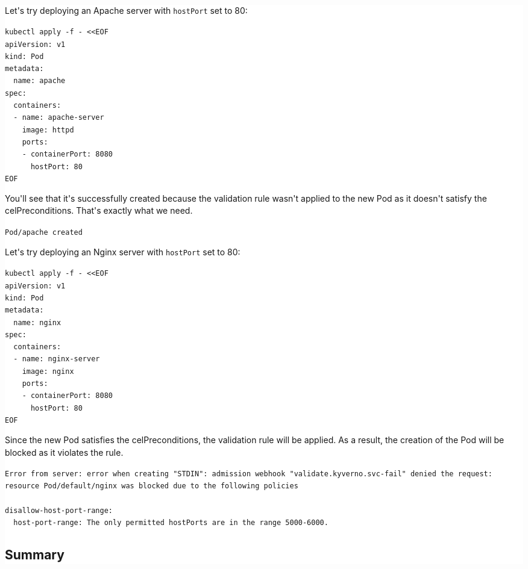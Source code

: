 Let's try deploying an Apache server with `hostPort` set to 80:

```shell
kubectl apply -f - <<EOF
apiVersion: v1
kind: Pod
metadata:
  name: apache
spec:
  containers:
  - name: apache-server
    image: httpd
    ports:
    - containerPort: 8080
      hostPort: 80
EOF
```

You'll see that it's successfully created because the validation rule wasn't applied to the new Pod as it doesn't satisfy the celPreconditions. That's exactly what we need.

```shell
Pod/apache created
```

Let's try deploying an Nginx server with `hostPort` set to 80:

```shell
kubectl apply -f - <<EOF
apiVersion: v1
kind: Pod
metadata:
  name: nginx
spec:
  containers:
  - name: nginx-server
    image: nginx
    ports:
    - containerPort: 8080
      hostPort: 80
EOF
```

Since the new Pod satisfies the celPreconditions, the validation rule will be applied. As a result, the creation of the Pod will be blocked as it violates the rule.

```shell
Error from server: error when creating "STDIN": admission webhook "validate.kyverno.svc-fail" denied the request:
resource Pod/default/nginx was blocked due to the following policies

disallow-host-port-range:
  host-port-range: The only permitted hostPorts are in the range 5000-6000.
```

## Summary
